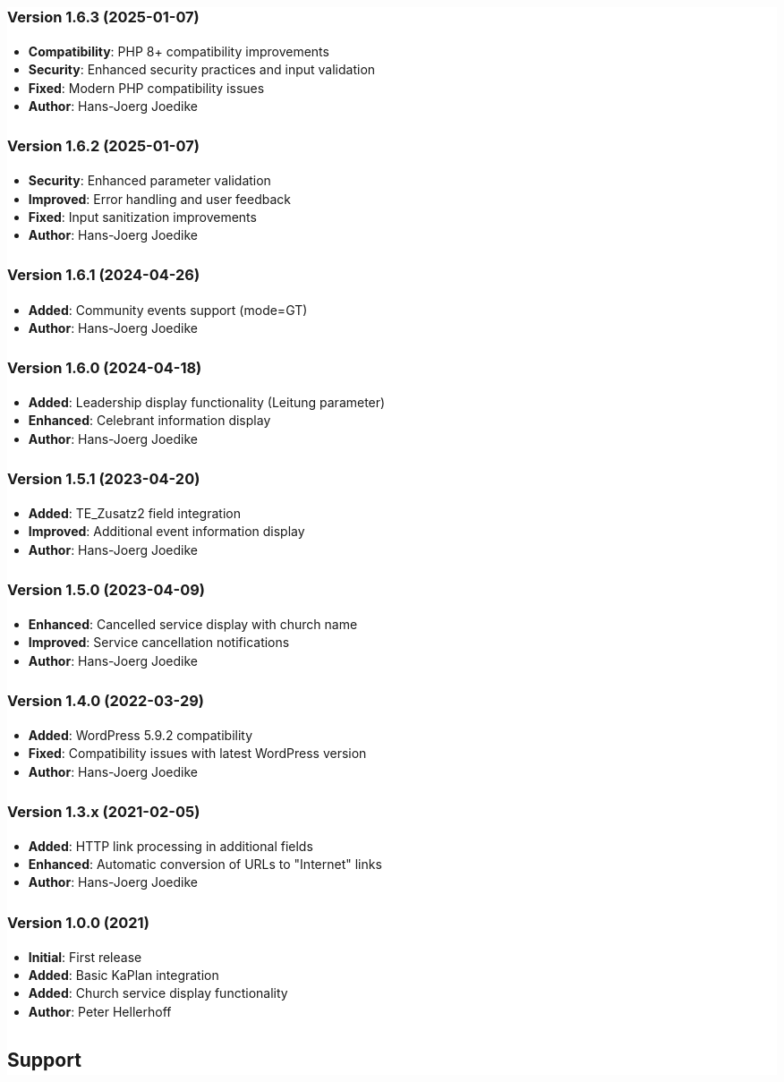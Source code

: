 ### Version 1.6.3 (2025-01-07)
- **Compatibility**: PHP 8+ compatibility improvements
- **Security**: Enhanced security practices and input validation
- **Fixed**: Modern PHP compatibility issues
- **Author**: Hans-Joerg Joedike

### Version 1.6.2 (2025-01-07)
- **Security**: Enhanced parameter validation
- **Improved**: Error handling and user feedback
- **Fixed**: Input sanitization improvements
- **Author**: Hans-Joerg Joedike

### Version 1.6.1 (2024-04-26)
- **Added**: Community events support (mode=GT)
- **Author**: Hans-Joerg Joedike

### Version 1.6.0 (2024-04-18)
- **Added**: Leadership display functionality (Leitung parameter)
- **Enhanced**: Celebrant information display
- **Author**: Hans-Joerg Joedike

### Version 1.5.1 (2023-04-20)
- **Added**: TE_Zusatz2 field integration
- **Improved**: Additional event information display
- **Author**: Hans-Joerg Joedike

### Version 1.5.0 (2023-04-09)
- **Enhanced**: Cancelled service display with church name
- **Improved**: Service cancellation notifications
- **Author**: Hans-Joerg Joedike

### Version 1.4.0 (2022-03-29)
- **Added**: WordPress 5.9.2 compatibility
- **Fixed**: Compatibility issues with latest WordPress version
- **Author**: Hans-Joerg Joedike

### Version 1.3.x (2021-02-05)
- **Added**: HTTP link processing in additional fields
- **Enhanced**: Automatic conversion of URLs to "Internet" links
- **Author**: Hans-Joerg Joedike

### Version 1.0.0 (2021)
- **Initial**: First release
- **Added**: Basic KaPlan integration
- **Added**: Church service display functionality
- **Author**: Peter Hellerhoff

## Support
